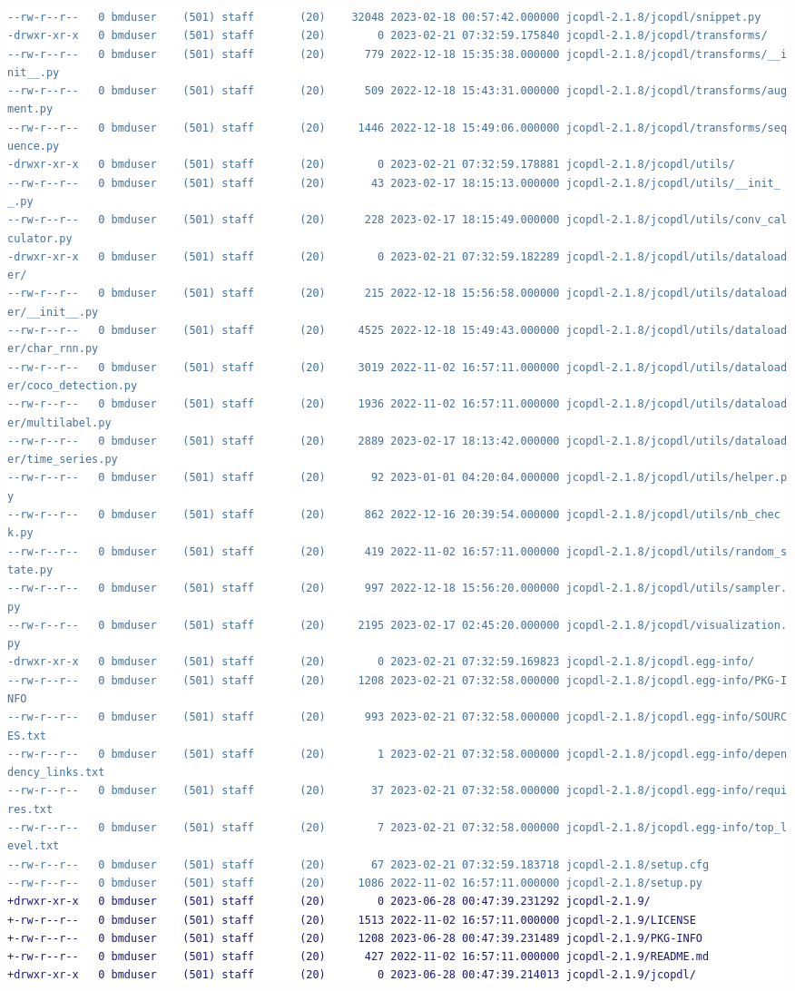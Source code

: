 ```diff
--rw-r--r--   0 bmduser    (501) staff       (20)    32048 2023-02-18 00:57:42.000000 jcopdl-2.1.8/jcopdl/snippet.py
-drwxr-xr-x   0 bmduser    (501) staff       (20)        0 2023-02-21 07:32:59.175840 jcopdl-2.1.8/jcopdl/transforms/
--rw-r--r--   0 bmduser    (501) staff       (20)      779 2022-12-18 15:35:38.000000 jcopdl-2.1.8/jcopdl/transforms/__init__.py
--rw-r--r--   0 bmduser    (501) staff       (20)      509 2022-12-18 15:43:31.000000 jcopdl-2.1.8/jcopdl/transforms/augment.py
--rw-r--r--   0 bmduser    (501) staff       (20)     1446 2022-12-18 15:49:06.000000 jcopdl-2.1.8/jcopdl/transforms/sequence.py
-drwxr-xr-x   0 bmduser    (501) staff       (20)        0 2023-02-21 07:32:59.178881 jcopdl-2.1.8/jcopdl/utils/
--rw-r--r--   0 bmduser    (501) staff       (20)       43 2023-02-17 18:15:13.000000 jcopdl-2.1.8/jcopdl/utils/__init__.py
--rw-r--r--   0 bmduser    (501) staff       (20)      228 2023-02-17 18:15:49.000000 jcopdl-2.1.8/jcopdl/utils/conv_calculator.py
-drwxr-xr-x   0 bmduser    (501) staff       (20)        0 2023-02-21 07:32:59.182289 jcopdl-2.1.8/jcopdl/utils/dataloader/
--rw-r--r--   0 bmduser    (501) staff       (20)      215 2022-12-18 15:56:58.000000 jcopdl-2.1.8/jcopdl/utils/dataloader/__init__.py
--rw-r--r--   0 bmduser    (501) staff       (20)     4525 2022-12-18 15:49:43.000000 jcopdl-2.1.8/jcopdl/utils/dataloader/char_rnn.py
--rw-r--r--   0 bmduser    (501) staff       (20)     3019 2022-11-02 16:57:11.000000 jcopdl-2.1.8/jcopdl/utils/dataloader/coco_detection.py
--rw-r--r--   0 bmduser    (501) staff       (20)     1936 2022-11-02 16:57:11.000000 jcopdl-2.1.8/jcopdl/utils/dataloader/multilabel.py
--rw-r--r--   0 bmduser    (501) staff       (20)     2889 2023-02-17 18:13:42.000000 jcopdl-2.1.8/jcopdl/utils/dataloader/time_series.py
--rw-r--r--   0 bmduser    (501) staff       (20)       92 2023-01-01 04:20:04.000000 jcopdl-2.1.8/jcopdl/utils/helper.py
--rw-r--r--   0 bmduser    (501) staff       (20)      862 2022-12-16 20:39:54.000000 jcopdl-2.1.8/jcopdl/utils/nb_check.py
--rw-r--r--   0 bmduser    (501) staff       (20)      419 2022-11-02 16:57:11.000000 jcopdl-2.1.8/jcopdl/utils/random_state.py
--rw-r--r--   0 bmduser    (501) staff       (20)      997 2022-12-18 15:56:20.000000 jcopdl-2.1.8/jcopdl/utils/sampler.py
--rw-r--r--   0 bmduser    (501) staff       (20)     2195 2023-02-17 02:45:20.000000 jcopdl-2.1.8/jcopdl/visualization.py
-drwxr-xr-x   0 bmduser    (501) staff       (20)        0 2023-02-21 07:32:59.169823 jcopdl-2.1.8/jcopdl.egg-info/
--rw-r--r--   0 bmduser    (501) staff       (20)     1208 2023-02-21 07:32:58.000000 jcopdl-2.1.8/jcopdl.egg-info/PKG-INFO
--rw-r--r--   0 bmduser    (501) staff       (20)      993 2023-02-21 07:32:58.000000 jcopdl-2.1.8/jcopdl.egg-info/SOURCES.txt
--rw-r--r--   0 bmduser    (501) staff       (20)        1 2023-02-21 07:32:58.000000 jcopdl-2.1.8/jcopdl.egg-info/dependency_links.txt
--rw-r--r--   0 bmduser    (501) staff       (20)       37 2023-02-21 07:32:58.000000 jcopdl-2.1.8/jcopdl.egg-info/requires.txt
--rw-r--r--   0 bmduser    (501) staff       (20)        7 2023-02-21 07:32:58.000000 jcopdl-2.1.8/jcopdl.egg-info/top_level.txt
--rw-r--r--   0 bmduser    (501) staff       (20)       67 2023-02-21 07:32:59.183718 jcopdl-2.1.8/setup.cfg
--rw-r--r--   0 bmduser    (501) staff       (20)     1086 2022-11-02 16:57:11.000000 jcopdl-2.1.8/setup.py
+drwxr-xr-x   0 bmduser    (501) staff       (20)        0 2023-06-28 00:47:39.231292 jcopdl-2.1.9/
+-rw-r--r--   0 bmduser    (501) staff       (20)     1513 2022-11-02 16:57:11.000000 jcopdl-2.1.9/LICENSE
+-rw-r--r--   0 bmduser    (501) staff       (20)     1208 2023-06-28 00:47:39.231489 jcopdl-2.1.9/PKG-INFO
+-rw-r--r--   0 bmduser    (501) staff       (20)      427 2022-11-02 16:57:11.000000 jcopdl-2.1.9/README.md
+drwxr-xr-x   0 bmduser    (501) staff       (20)        0 2023-06-28 00:47:39.214013 jcopdl-2.1.9/jcopdl/
```